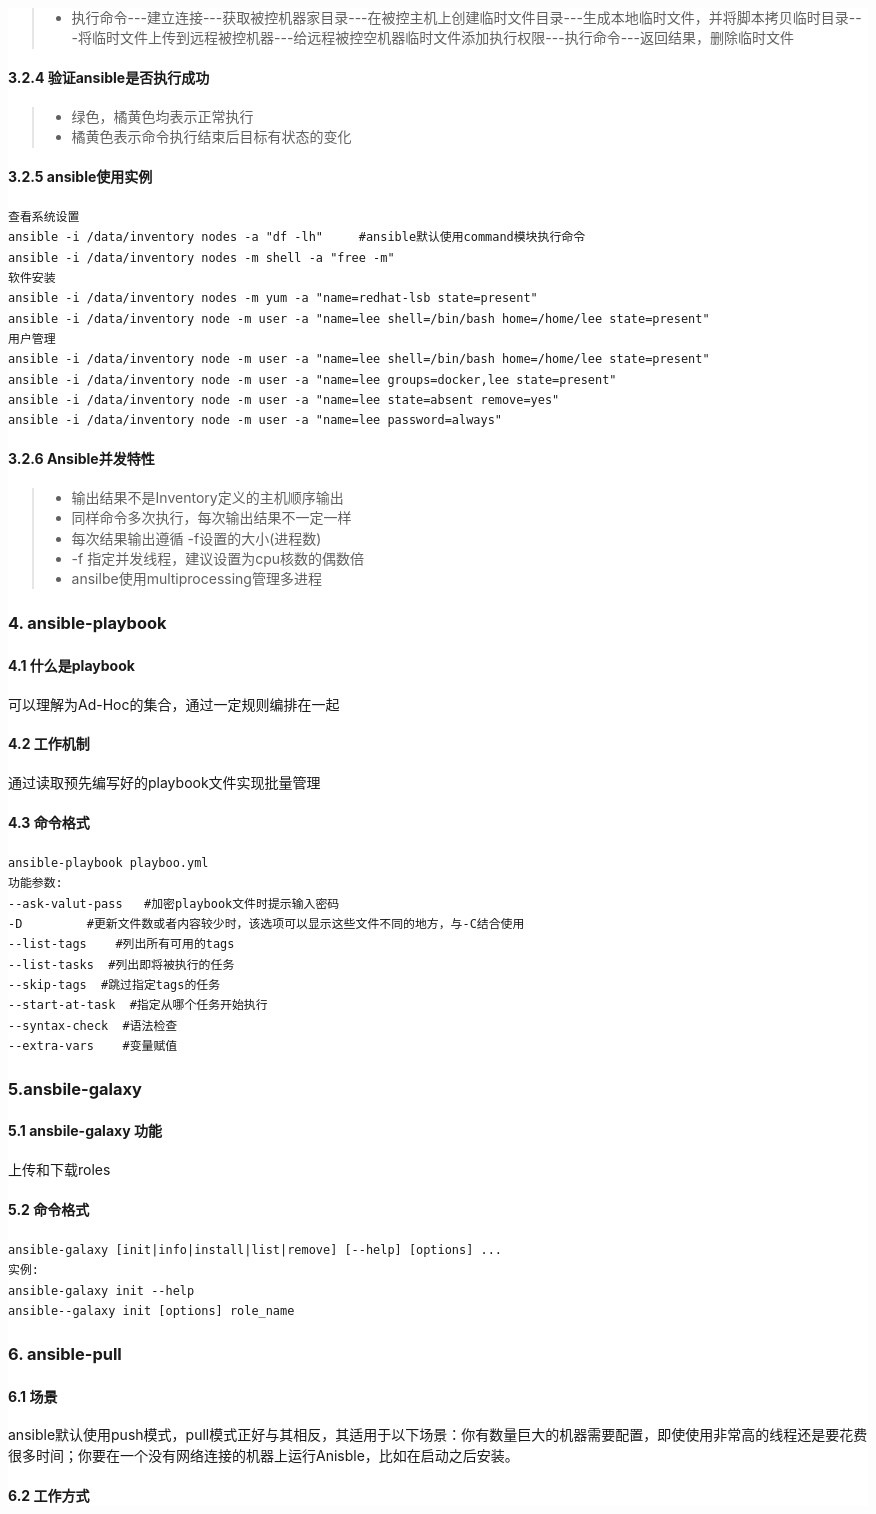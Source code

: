 >* 执行命令---建立连接---获取被控机器家目录---在被控主机上创建临时文件目录---生成本地临时文件，并将脚本拷贝临时目录---将临时文件上传到远程被控机器---给远程被控空机器临时文件添加执行权限---执行命令---返回结果，删除临时文件
#### 3.2.4 验证ansible是否执行成功
>* 绿色，橘黄色均表示正常执行
>* 橘黄色表示命令执行结束后目标有状态的变化
#### 3.2.5 ansible使用实例
```
查看系统设置
ansible -i /data/inventory nodes -a "df -lh"     #ansible默认使用command模块执行命令
ansible -i /data/inventory nodes -m shell -a "free -m"
软件安装
ansible -i /data/inventory nodes -m yum -a "name=redhat-lsb state=present"
ansible -i /data/inventory node -m user -a "name=lee shell=/bin/bash home=/home/lee state=present"
用户管理
ansible -i /data/inventory node -m user -a "name=lee shell=/bin/bash home=/home/lee state=present"
ansible -i /data/inventory node -m user -a "name=lee groups=docker,lee state=present"
ansible -i /data/inventory node -m user -a "name=lee state=absent remove=yes"
ansible -i /data/inventory node -m user -a "name=lee password=always"
```
#### 3.2.6 Ansible并发特性
>* 输出结果不是Inventory定义的主机顺序输出
>* 同样命令多次执行，每次输出结果不一定一样
>* 每次结果输出遵循 -f设置的大小(进程数)
>* -f 指定并发线程，建议设置为cpu核数的偶数倍
>* ansilbe使用multiprocessing管理多进程

### 4. ansible-playbook 
#### 4.1 什么是playbook
可以理解为Ad-Hoc的集合，通过一定规则编排在一起
#### 4.2 工作机制
通过读取预先编写好的playbook文件实现批量管理
#### 4.3 命令格式
```
ansible-playbook playboo.yml
功能参数:
--ask-valut-pass   #加密playbook文件时提示输入密码
-D         #更新文件数或者内容较少时，该选项可以显示这些文件不同的地方，与-C结合使用
--list-tags    #列出所有可用的tags
--list-tasks  #列出即将被执行的任务
--skip-tags  #跳过指定tags的任务
--start-at-task  #指定从哪个任务开始执行
--syntax-check  #语法检查
--extra-vars    #变量赋值
```

### 5.ansbile-galaxy 
#### 5.1 ansbile-galaxy 功能
上传和下载roles
#### 5.2 命令格式
```
ansible-galaxy [init|info|install|list|remove] [--help] [options] ...
实例:
ansible-galaxy init --help
ansible--galaxy init [options] role_name
```
### 6. ansible-pull 
#### 6.1 场景
ansible默认使用push模式，pull模式正好与其相反，其适用于以下场景：你有数量巨大的机器需要配置，即使使用非常高的线程还是要花费很多时间；你要在一个没有网络连接的机器上运行Anisble，比如在启动之后安装。
#### 6.2 工作方式